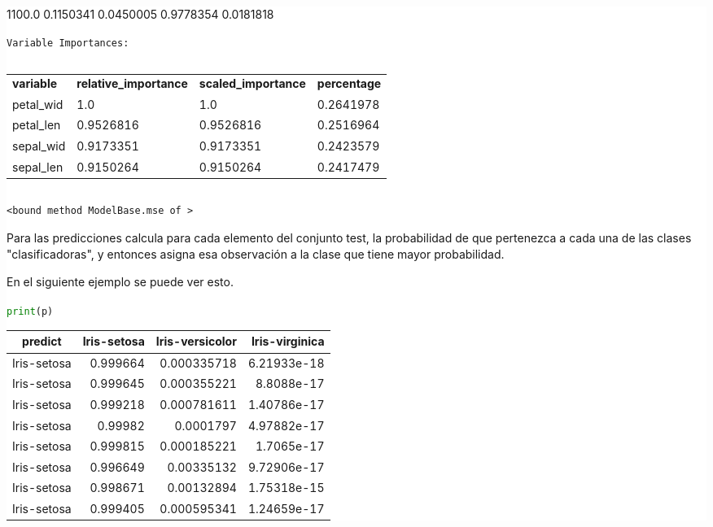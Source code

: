 <td>1100.0</td>
<td>0.1150341</td>
<td>0.0450005</td>
<td>0.9778354</td>
<td>0.0181818</td></tr></table></div>


    Variable Importances: 
    


<div style="overflow:auto"><table style="width:90%"><tr><td><b>variable</b></td>
<td><b>relative_importance</b></td>
<td><b>scaled_importance</b></td>
<td><b>percentage</b></td></tr>
<tr><td>petal_wid</td>
<td>1.0</td>
<td>1.0</td>
<td>0.2641978</td></tr>
<tr><td>petal_len</td>
<td>0.9526816</td>
<td>0.9526816</td>
<td>0.2516964</td></tr>
<tr><td>sepal_wid</td>
<td>0.9173351</td>
<td>0.9173351</td>
<td>0.2423579</td></tr>
<tr><td>sepal_len</td>
<td>0.9150264</td>
<td>0.9150264</td>
<td>0.2417479</td></tr></table></div>


    <bound method ModelBase.mse of >
    

Para las predicciones calcula para cada elemento del conjunto test, la probabilidad de que pertenezca a cada una de las clases "clasificadoras", y entonces asigna esa observación a la clase que tiene mayor probabilidad.

En el siguiente ejemplo se puede ver esto.


```python
print(p)
```


<table>
<thead>
<tr><th>predict    </th><th style="text-align: right;">  Iris-setosa</th><th style="text-align: right;">  Iris-versicolor</th><th style="text-align: right;">  Iris-virginica</th></tr>
</thead>
<tbody>
<tr><td>Iris-setosa</td><td style="text-align: right;">     0.999664</td><td style="text-align: right;">      0.000335718</td><td style="text-align: right;">     6.21933e-18</td></tr>
<tr><td>Iris-setosa</td><td style="text-align: right;">     0.999645</td><td style="text-align: right;">      0.000355221</td><td style="text-align: right;">     8.8088e-17 </td></tr>
<tr><td>Iris-setosa</td><td style="text-align: right;">     0.999218</td><td style="text-align: right;">      0.000781611</td><td style="text-align: right;">     1.40786e-17</td></tr>
<tr><td>Iris-setosa</td><td style="text-align: right;">     0.99982 </td><td style="text-align: right;">      0.0001797  </td><td style="text-align: right;">     4.97882e-17</td></tr>
<tr><td>Iris-setosa</td><td style="text-align: right;">     0.999815</td><td style="text-align: right;">      0.000185221</td><td style="text-align: right;">     1.7065e-17 </td></tr>
<tr><td>Iris-setosa</td><td style="text-align: right;">     0.996649</td><td style="text-align: right;">      0.00335132 </td><td style="text-align: right;">     9.72906e-17</td></tr>
<tr><td>Iris-setosa</td><td style="text-align: right;">     0.998671</td><td style="text-align: right;">      0.00132894 </td><td style="text-align: right;">     1.75318e-15</td></tr>
<tr><td>Iris-setosa</td><td style="text-align: right;">     0.999405</td><td style="text-align: right;">      0.000595341</td><td style="text-align: right;">     1.24659e-17</td></tr>